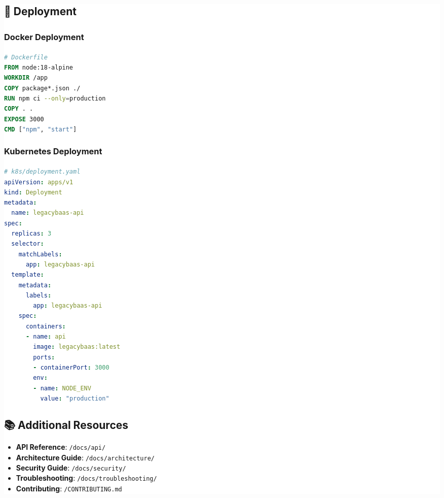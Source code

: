 ## 🚀 Deployment

### Docker Deployment

```dockerfile
# Dockerfile
FROM node:18-alpine
WORKDIR /app
COPY package*.json ./
RUN npm ci --only=production
COPY . .
EXPOSE 3000
CMD ["npm", "start"]
```

### Kubernetes Deployment

```yaml
# k8s/deployment.yaml
apiVersion: apps/v1
kind: Deployment
metadata:
  name: legacybaas-api
spec:
  replicas: 3
  selector:
    matchLabels:
      app: legacybaas-api
  template:
    metadata:
      labels:
        app: legacybaas-api
    spec:
      containers:
      - name: api
        image: legacybaas:latest
        ports:
        - containerPort: 3000
        env:
        - name: NODE_ENV
          value: "production"
```

## 📚 Additional Resources

- **API Reference**: `/docs/api/`
- **Architecture Guide**: `/docs/architecture/`
- **Security Guide**: `/docs/security/`
- **Troubleshooting**: `/docs/troubleshooting/`
- **Contributing**: `/CONTRIBUTING.md`
